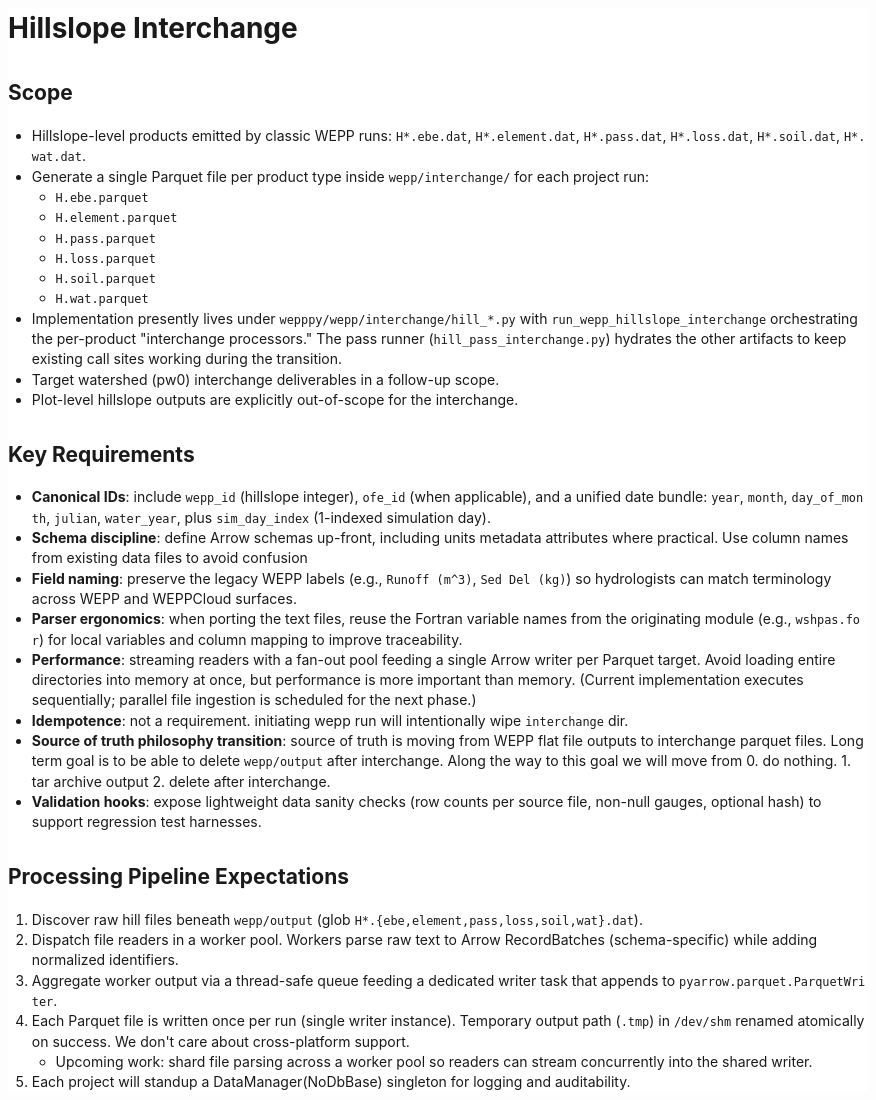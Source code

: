 


# Hillslope Interchange

## Scope
- Hillslope-level products emitted by classic WEPP runs: `H*.ebe.dat`, `H*.element.dat`, `H*.pass.dat`, `H*.loss.dat`, `H*.soil.dat`, `H*.wat.dat`.
- Generate a single Parquet file per product type inside `wepp/interchange/` for each project run:
  - `H.ebe.parquet`
  - `H.element.parquet`
  - `H.pass.parquet`
  - `H.loss.parquet`
  - `H.soil.parquet`
  - `H.wat.parquet`
- Implementation presently lives under `wepppy/wepp/interchange/hill_*.py` with `run_wepp_hillslope_interchange` orchestrating the per-product "interchange processors." The pass runner (`hill_pass_interchange.py`) hydrates the other artifacts to keep existing call sites working during the transition.
- Target watershed (pw0) interchange deliverables in a follow-up scope.
- Plot-level hillslope outputs are explicitly out-of-scope for the interchange.

## Key Requirements
- **Canonical IDs**: include `wepp_id` (hillslope integer), `ofe_id` (when applicable), and a unified date bundle: `year`, `month`, `day_of_month`, `julian`, `water_year`, plus `sim_day_index` (1-indexed simulation day).
- **Schema discipline**: define Arrow schemas up-front, including units metadata attributes where practical. Use column names from existing data files to avoid confusion
- **Field naming**: preserve the legacy WEPP labels (e.g., `Runoff (m^3)`, `Sed Del (kg)`) so hydrologists can match terminology across WEPP and WEPPCloud surfaces.
- **Parser ergonomics**: when porting the text files, reuse the Fortran variable names from the originating module (e.g., `wshpas.for`) for local variables and column mapping to improve traceability.
- **Performance**: streaming readers with a fan-out pool feeding a single Arrow writer per Parquet target. Avoid loading entire directories into memory at once, but performance is more important than memory. (Current implementation executes sequentially; parallel file ingestion is scheduled for the next phase.)
- **Idempotence**: not a requirement. initiating wepp run will intentionally wipe `interchange` dir. 
- **Source of truth philosophy transition**: source of truth is moving from WEPP flat file outputs to interchange parquet files. Long term goal is to be able to delete `wepp/output` after interchange. Along the way to this goal we will move from 0. do nothing. 1. tar archive output 2. delete after interchange.
- **Validation hooks**: expose lightweight data sanity checks (row counts per source file, non-null gauges, optional hash) to support regression test harnesses.

## Processing Pipeline Expectations
1. Discover raw hill files beneath `wepp/output` (glob `H*.{ebe,element,pass,loss,soil,wat}.dat`).
2. Dispatch file readers in a worker pool. Workers parse raw text to Arrow RecordBatches (schema-specific) while adding normalized identifiers.
3. Aggregate worker output via a thread-safe queue feeding a dedicated writer task that appends to `pyarrow.parquet.ParquetWriter`.
4. Each Parquet file is written once per run (single writer instance). Temporary output path (`.tmp`) in `/dev/shm` renamed atomically on success. We don't care about cross-platform support.
   - Upcoming work: shard file parsing across a worker pool so readers can stream concurrently into the shared writer.
5. Each project will standup a DataManager(NoDbBase) singleton for logging and auditability.
